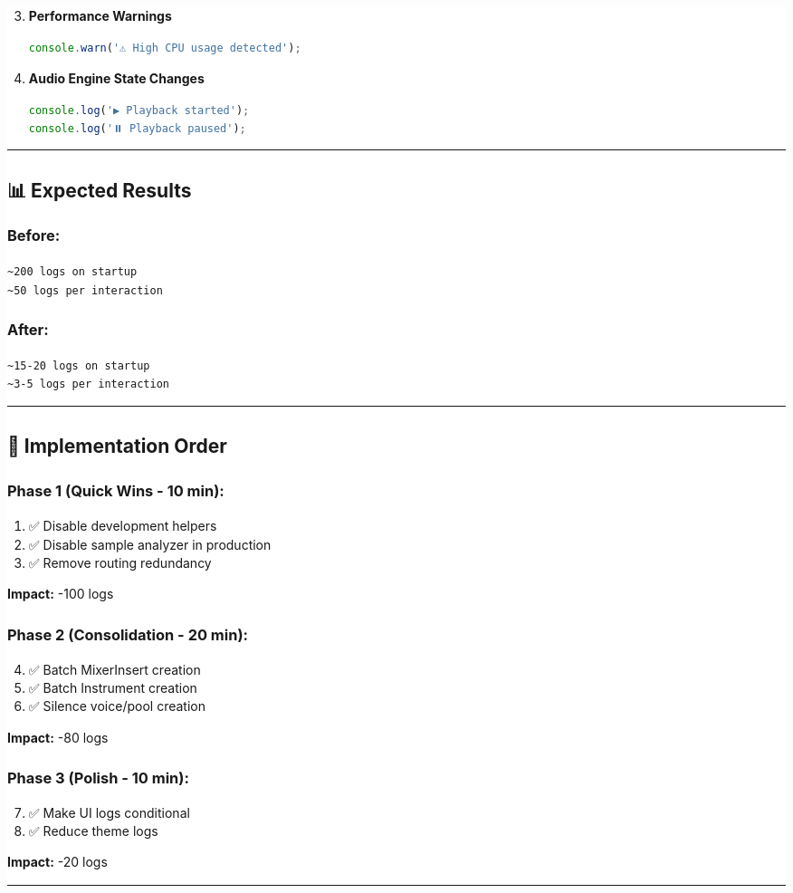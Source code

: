 3. **Performance Warnings**
   ```javascript
   console.warn('⚠️ High CPU usage detected');
   ```

4. **Audio Engine State Changes**
   ```javascript
   console.log('▶️ Playback started');
   console.log('⏸️ Playback paused');
   ```

---

## 📊 Expected Results

### Before:
```
~200 logs on startup
~50 logs per interaction
```

### After:
```
~15-20 logs on startup
~3-5 logs per interaction
```

---

## 🚀 Implementation Order

### Phase 1 (Quick Wins - 10 min):
1. ✅ Disable development helpers
2. ✅ Disable sample analyzer in production
3. ✅ Remove routing redundancy

**Impact:** -100 logs

### Phase 2 (Consolidation - 20 min):
4. ✅ Batch MixerInsert creation
5. ✅ Batch Instrument creation
6. ✅ Silence voice/pool creation

**Impact:** -80 logs

### Phase 3 (Polish - 10 min):
7. ✅ Make UI logs conditional
8. ✅ Reduce theme logs

**Impact:** -20 logs

---
